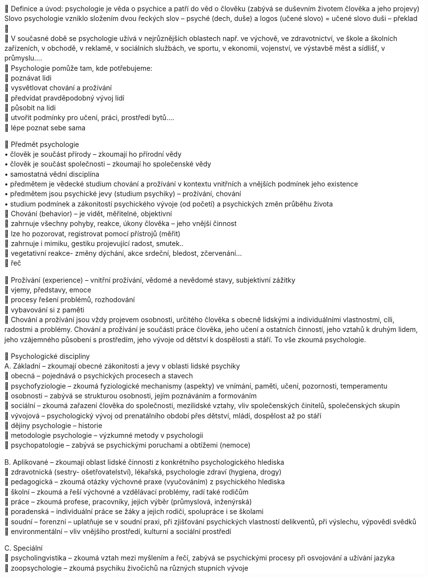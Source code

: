  Definice a úvod: psychologie je věda o psychice a patří do věd o člověku (zabývá se duševním životem člověka a jeho projevy) Slovo psychologie vzniklo složením dvou řeckých slov – psyché (dech, duše) a logos (učené slovo) = učené slovo duši – překlad<br />
<br />
 V současné době se psychologie užívá v nejrůznějších oblastech např. ve výchově, ve zdravotnictví, ve škole a školních zařízeních, v obchodě, v reklamě, v sociálních službách, ve sportu, v ekonomii, vojenství, ve výstavbě měst a sídlišť, v průmyslu….<br />
 Psychologie pomůže tam, kde potřebujeme:<br />
 poznávat lidi<br />
 vysvětlovat chování a prožívání<br />
 předvídat pravděpodobný vývoj lidí<br />
 působit na lidi<br />
 utvořit podmínky pro učení, práci, prostředí bytů….<br />
 lépe poznat sebe sama</p>
<p> Předmět psychologie<br />
• člověk je součást přírody – zkoumají ho přírodní vědy<br />
• člověk je součást společnosti – zkoumají ho společenské vědy<br />
• samostatná vědní disciplína<br />
• předmětem je vědecké studium chování a prožívání v kontextu vnitřních a vnějších podmínek jeho existence<br />
• předmětem jsou psychické jevy (studium psychiky) – prožívání, chování<br />
• studium podmínek a zákonitostí psychického vývoje (od početí) a psychických změn průběhu života<br />
 Chování (behavior) – je vidět, měřitelné, objektivní<br />
 zahrnuje všechny pohyby, reakce, úkony člověka – jeho vnější činnost<br />
 lze ho pozorovat, registrovat pomocí přístrojů (měřit)<br />
 zahrnuje i mimiku, gestiku projevující radost, smutek..<br />
 vegetativní reakce- změny dýchání, akce srdeční, bledost, zčervenání…<br />
 řeč</p>
<p> Prožívání (experience) – vnitřní prožívání, vědomé a nevědomé stavy, subjektivní zážitky<br />
 vjemy, představy, emoce<br />
 procesy řešení problémů, rozhodování<br />
 vybavování si z paměti<br />
 Chování a prožívání jsou vždy projevem osobnosti, určitého člověka s obecně lidskými a individuálními vlastnostmi, cíli, radostmi a problémy. Chování a prožívání je součástí práce člověka, jeho učení a ostatních činností, jeho vztahů k druhým lidem, jeho vzájemného působení s prostředím, jeho vývoje od dětství k dospělosti a stáří. To vše zkoumá psychologie.</p>
<p> Psychologické discipliny<br />
A. Základní – zkoumají obecné zákonitosti a jevy v oblasti lidské psychiky<br />
 obecná – pojednává o psychických procesech a stavech<br />
 psychofyziologie – zkoumá fyziologické mechanismy (aspekty) ve vnímání, paměti, učení, pozornosti, temperamentu<br />
 osobnosti – zabývá se strukturou osobnosti, jejím poznáváním a formováním<br />
 sociální – zkoumá zařazení člověka do společnosti, mezilidské vztahy, vliv společenských činitelů, společenských skupin<br />
 vývojová – psychologický vývoj od prenatálního období přes dětství, mládí, dospělost až po stáří<br />
 dějiny psychologie &#8211; historie<br />
 metodologie psychologie – výzkumné metody v psychologii<br />
 psychopatologie – zabývá se psychickými poruchami a obtížemi (nemoce)</p>
<p>B. Aplikované – zkoumají oblast lidské činnosti z konkrétního psychologického hlediska<br />
 zdravotnická (sestry- ošetřovatelství), lékařská, psychologie zdraví (hygiena, drogy)<br />
 pedagogická – zkoumá otázky výchovné praxe (vyučováním) z psychického hlediska<br />
 školní – zkoumá a řeší výchovné a vzdělávací problémy, radí také rodičům<br />
 práce – zkoumá profese, pracovníky, jejich výběr (průmyslová, inženýrská)<br />
 poradenská – individuální práce se žáky a jejich rodiči, spolupráce i se školami<br />
 soudní – forenzní – uplatňuje se v soudní praxi, při zjišťování psychických vlastností delikventů, při výslechu, výpovědi svědků<br />
 environmentální – vliv vnějšího prostředí, kulturní a sociální prostředí</p>
<p>C. Speciální<br />
 psycholingvistika – zkoumá vztah mezi myšlením a řečí, zabývá se psychickými procesy při osvojování a užívání jazyka<br />
 zoopsychologie – zkoumá psychiku živočichů na různých stupních vývoje<br />